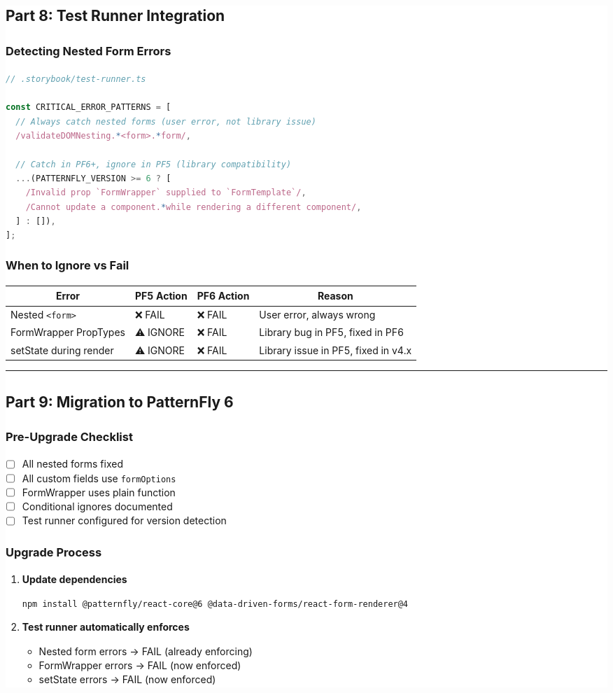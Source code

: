 
## Part 8: Test Runner Integration

### Detecting Nested Form Errors

```typescript
// .storybook/test-runner.ts

const CRITICAL_ERROR_PATTERNS = [
  // Always catch nested forms (user error, not library issue)
  /validateDOMNesting.*<form>.*form/,
  
  // Catch in PF6+, ignore in PF5 (library compatibility)
  ...(PATTERNFLY_VERSION >= 6 ? [
    /Invalid prop `FormWrapper` supplied to `FormTemplate`/,
    /Cannot update a component.*while rendering a different component/,
  ] : []),
];
```

### When to Ignore vs Fail

| Error | PF5 Action | PF6 Action | Reason |
|---|---|---|---|
| Nested `<form>` | ❌ FAIL | ❌ FAIL | User error, always wrong |
| FormWrapper PropTypes | ⚠️ IGNORE | ❌ FAIL | Library bug in PF5, fixed in PF6 |
| setState during render | ⚠️ IGNORE | ❌ FAIL | Library issue in PF5, fixed in v4.x |

---

## Part 9: Migration to PatternFly 6

### Pre-Upgrade Checklist
- [ ] All nested forms fixed
- [ ] All custom fields use `formOptions`
- [ ] FormWrapper uses plain function
- [ ] Conditional ignores documented
- [ ] Test runner configured for version detection

### Upgrade Process
1. **Update dependencies**
   ```bash
   npm install @patternfly/react-core@6 @data-driven-forms/react-form-renderer@4
   ```

2. **Test runner automatically enforces**
   - Nested form errors → FAIL (already enforcing)
   - FormWrapper errors → FAIL (now enforced)
   - setState errors → FAIL (now enforced)
